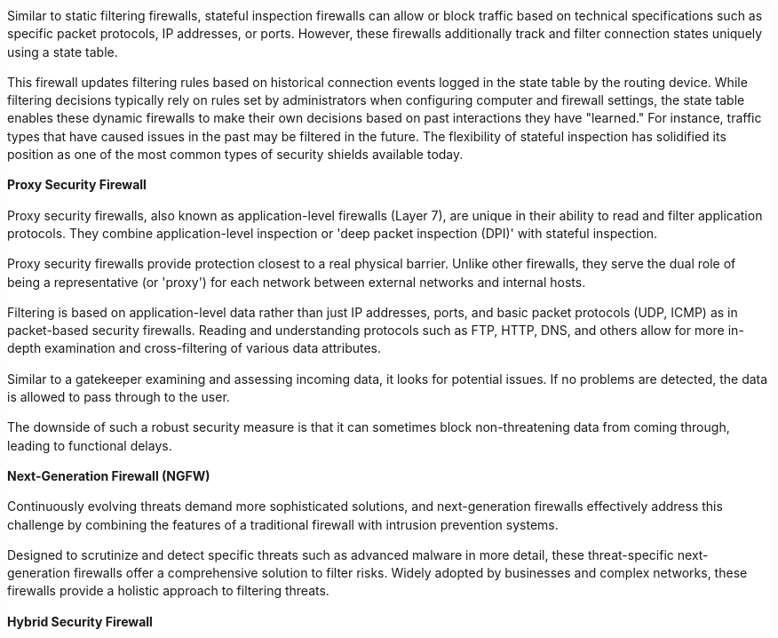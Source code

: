 Similar to static filtering firewalls, stateful inspection firewalls can
allow or block traffic based on technical specifications such as
specific packet protocols, IP addresses, or ports. However, these
firewalls additionally track and filter connection states uniquely using
a state table.

This firewall updates filtering rules based on historical connection
events logged in the state table by the routing device. While filtering
decisions typically rely on rules set by administrators when configuring
computer and firewall settings, the state table enables these dynamic
firewalls to make their own decisions based on past interactions they
have \"learned.\" For instance, traffic types that have caused issues in
the past may be filtered in the future. The flexibility of stateful
inspection has solidified its position as one of the most common types
of security shields available today.

**Proxy Security Firewall**

Proxy security firewalls, also known as application-level firewalls
(Layer 7), are unique in their ability to read and filter application
protocols. They combine application-level inspection or \'deep packet
inspection (DPI)\' with stateful inspection.

Proxy security firewalls provide protection closest to a real physical
barrier. Unlike other firewalls, they serve the dual role of being a
representative (or \'proxy\') for each network between external networks
and internal hosts.

Filtering is based on application-level data rather than just IP
addresses, ports, and basic packet protocols (UDP, ICMP) as in
packet-based security firewalls. Reading and understanding protocols
such as FTP, HTTP, DNS, and others allow for more in-depth examination
and cross-filtering of various data attributes.

Similar to a gatekeeper examining and assessing incoming data, it looks
for potential issues. If no problems are detected, the data is allowed
to pass through to the user.

The downside of such a robust security measure is that it can sometimes
block non-threatening data from coming through, leading to functional
delays.

**Next-Generation Firewall (NGFW)**

Continuously evolving threats demand more sophisticated solutions, and
next-generation firewalls effectively address this challenge by
combining the features of a traditional firewall with intrusion
prevention systems.

Designed to scrutinize and detect specific threats such as advanced
malware in more detail, these threat-specific next-generation firewalls
offer a comprehensive solution to filter risks. Widely adopted by
businesses and complex networks, these firewalls provide a holistic
approach to filtering threats.

**Hybrid Security Firewall**
